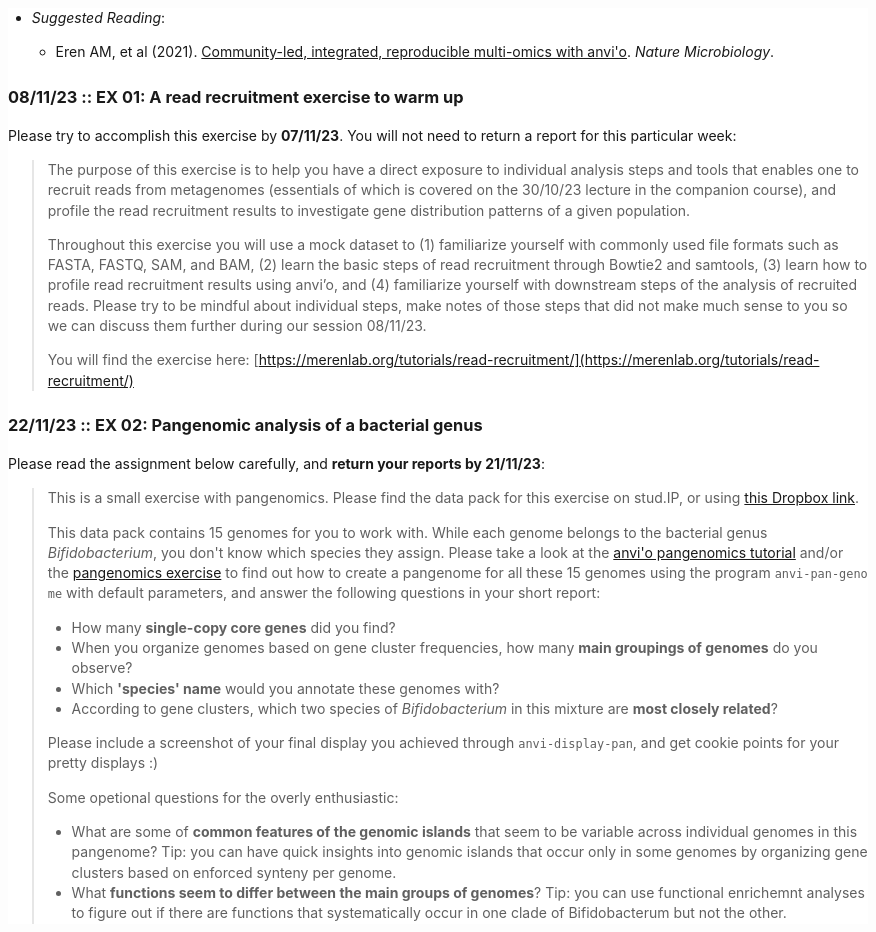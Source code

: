 * *Suggested Reading*:

  * Eren AM, et al (2021). [Community-led, integrated, reproducible multi-omics with anvi'o](https://rdcu.be/cKMmi). *Nature Microbiology*.


### 08/11/23 :: EX 01: A read recruitment exercise to warm up

Please try to accomplish this exercise by **07/11/23**. You will not need to return a report for this particular week:

> The purpose of this exercise is to help you have a direct exposure to individual analysis steps and tools that enables one to recruit reads from metagenomes (essentials of which is covered on the 30/10/23 lecture in the companion course), and profile the read recruitment results to investigate gene distribution patterns of a given population.
>
> Throughout this exercise you will use a mock dataset to (1) familiarize yourself with commonly used file formats such as FASTA, FASTQ, SAM, and BAM, (2) learn the basic steps of read recruitment through Bowtie2 and samtools, (3) learn how to profile read recruitment results using anvi’o, and (4) familiarize yourself with downstream steps of the analysis of recruited reads. Please try to be mindful about individual steps, make notes of those steps that did not make much sense to you so we can discuss them further during our session 08/11/23.
>
> You will find the exercise here: [https://merenlab.org/tutorials/read-recruitment/](https://merenlab.org/tutorials/read-recruitment/)

### 22/11/23 :: EX 02: Pangenomic analysis of a bacterial genus

Please read the assignment below carefully, and **return your reports by 21/11/23**:

> This is a small exercise with pangenomics. Please find the data pack for this exercise on stud.IP, or using [this Dropbox link](https://www.dropbox.com/scl/fi/4mx04ye5j08xpiilir0qj/Bifidobacterium_genomes.tar.gz?rlkey=fuu5t7i79meztpkyvxu20dbzw&dl=0).
>
> This data pack contains 15 genomes for you to work with. While each genome belongs to the bacterial genus *Bifidobacterium*, you don't know which species they assign. Please take a look at the [anvi'o pangenomics tutorial](https://merenlab.org/2016/11/08/pangenomics-v2/) and/or the [pangenomics exercise](https://merenlab.org/tutorials/vibrio-jasicida-pangenome/) to find out how to create a pangenome for all these 15 genomes using the program `anvi-pan-genome` with default parameters, and answer the following questions in your short report:
>
> * How many **single-copy core genes** did you find?
> * When you organize genomes based on gene cluster frequencies, how many **main groupings of genomes** do you observe?
> * Which **'species' name** would you annotate these genomes with?
> * According to gene clusters, which two species of *Bifidobacterium* in this mixture are **most closely related**?
>
> Please include a screenshot of your final display you achieved through `anvi-display-pan`, and get cookie points for your pretty displays :)
>
> Some opetional questions for the overly enthusiastic:
>
> * What are some of **common features of the genomic islands** that seem to be variable across individual genomes in this pangenome? Tip: you can have quick insights into genomic islands that occur only in some genomes by organizing gene clusters based on enforced synteny per genome.
> * What **functions seem to differ between the main groups of genomes**? Tip: you can use functional enrichemnt analyses to figure out if there are functions that systematically occur in one clade of Bifidobacterum but not the other.

